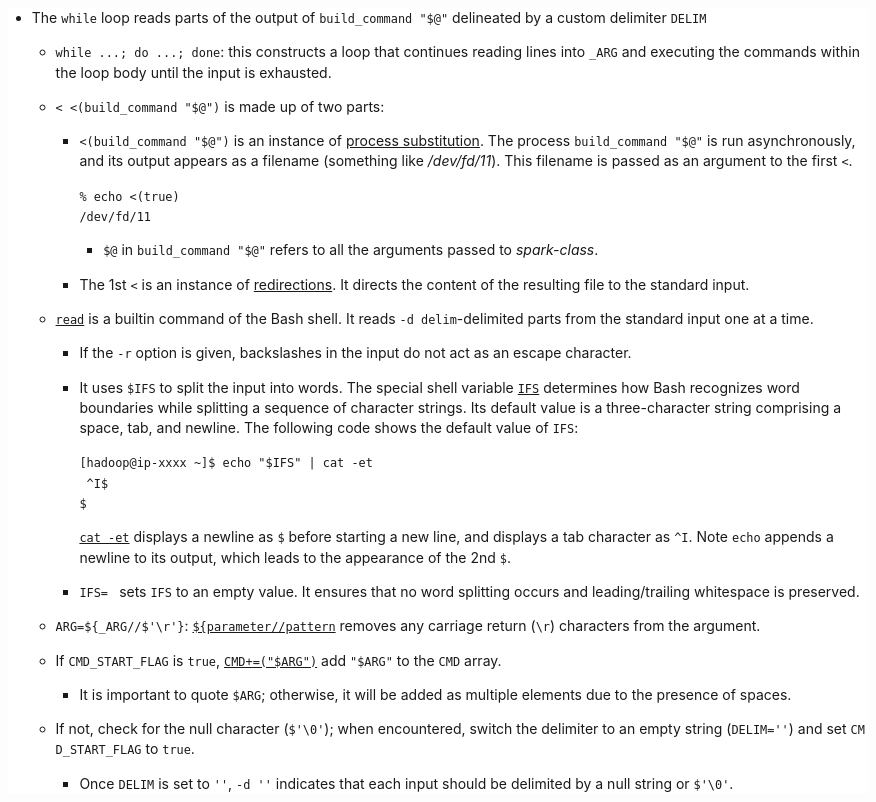 - The `while` loop reads parts of the output of `build_command "$@"` delineated by a custom delimiter `DELIM`

   - `while ...; do ...; done`: this constructs a loop that continues reading lines into `_ARG` and executing the commands within the loop body until the input is exhausted.
     
   - `< <(build_command "$@")` is made up of two parts:
 
       - `<(build_command "$@")` is an instance of [process substitution](https://www.gnu.org/software/bash/manual/html_node/Process-Substitution.html).  The process `build_command "$@"` is run asynchronously, and its output appears as a filename (something like */dev/fd/11*). This filename is passed as an argument to the first `<`.
         ```shell
         % echo <(true)  
         /dev/fd/11
         ```
         - `$@` in `build_command "$@"` refers to all the arguments passed to *spark-class*.
    
       - The 1st `<` is an instance of [redirections](https://www.gnu.org/software/bash/manual/html_node/Redirections.html). It directs the content of the resulting file to the standard input.
    
   - [`read`](https://www.gnu.org/software/bash/manual/html_node/Bash-Builtins.html#index-read) is a builtin command of the Bash shell. It reads `-d delim`-delimited parts from the standard input one at a time.
 
      - If the `-r` option is given, backslashes in the input do not act as an escape character. 

      - It uses `$IFS` to split the input into words. The special shell variable [`IFS`](https://www.gnu.org/software/bash/manual/html_node/Word-Splitting.html) determines how Bash recognizes word boundaries while splitting a sequence of character strings. Its default value is a three-character string comprising a space, tab, and newline. The following code shows the default value of `IFS`:
        ```shell
        [hadoop@ip-xxxx ~]$ echo "$IFS" | cat -et
         ^I$
        $
        ```
        [`cat -et`](https://www.gnu.org/software/coreutils/manual/html_node/cat-invocation.html) displays a newline as `$` before starting a new line, and displays a tab character as `^I`. Note `echo` appends a newline to its output, which leads to the appearance of the 2nd `$`.

     - `IFS= ` sets `IFS` to an empty value. It ensures that no word splitting occurs and leading/trailing whitespace is preserved.
    
   - `ARG=${_ARG//$'\r'}`: [`${parameter//pattern`](https://www.gnu.org/software/bash/manual/html_node/Shell-Parameter-Expansion.html) removes any carriage return (`\r`) characters from the argument.

   - If `CMD_START_FLAG` is `true`, [`CMD+=("$ARG")`](https://www.gnu.org/software/bash/manual/bash.html#Arrays) add `"$ARG"` to the `CMD` array.
 
       - It is important to quote `$ARG`; otherwise, it will be added as multiple elements due to the presence of spaces.
         
   - If not, check for the null character (`$'\0'`); when encountered, switch the delimiter to an empty string (`DELIM=''`) and set `CMD_START_FLAG` to `true`.

        - Once `DELIM` is set to `''`, `-d ''` indicates that each input should be delimited by a null string or `$'\0'`. 
 